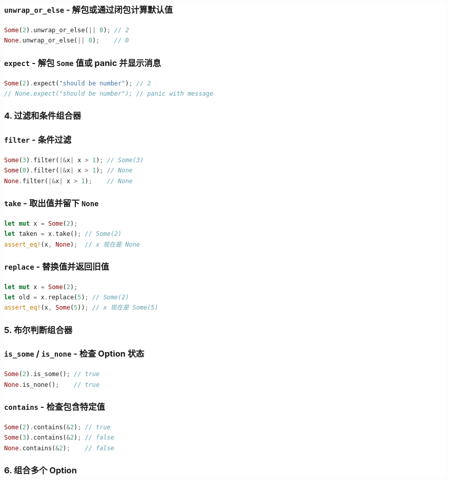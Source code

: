 ### `unwrap_or_else` - 解包或通过闭包计算默认值
```rust
Some(2).unwrap_or_else(|| 0); // 2
None.unwrap_or_else(|| 0);    // 0
```

### `expect` - 解包 `Some` 值或 panic 并显示消息
```rust
Some(2).expect("should be number"); // 2
// None.expect("should be number"); // panic with message
```

### 4. 过滤和条件组合器

### `filter` - 条件过滤
```rust
Some(3).filter(|&x| x > 1); // Some(3)
Some(0).filter(|&x| x > 1); // None
None.filter(|&x| x > 1);    // None
```

### `take` - 取出值并留下 `None`
```rust
let mut x = Some(2);
let taken = x.take(); // Some(2)
assert_eq!(x, None);  // x 现在是 None
```

### `replace` - 替换值并返回旧值
```rust
let mut x = Some(2);
let old = x.replace(5); // Some(2)
assert_eq!(x, Some(5)); // x 现在是 Some(5)
```

### 5. 布尔判断组合器

### `is_some` / `is_none` - 检查 Option 状态
```rust
Some(2).is_some(); // true
None.is_none();    // true
```

### `contains` - 检查包含特定值
```rust
Some(2).contains(&2); // true
Some(3).contains(&2); // false
None.contains(&2);    // false
```

### 6. 组合多个 Option
